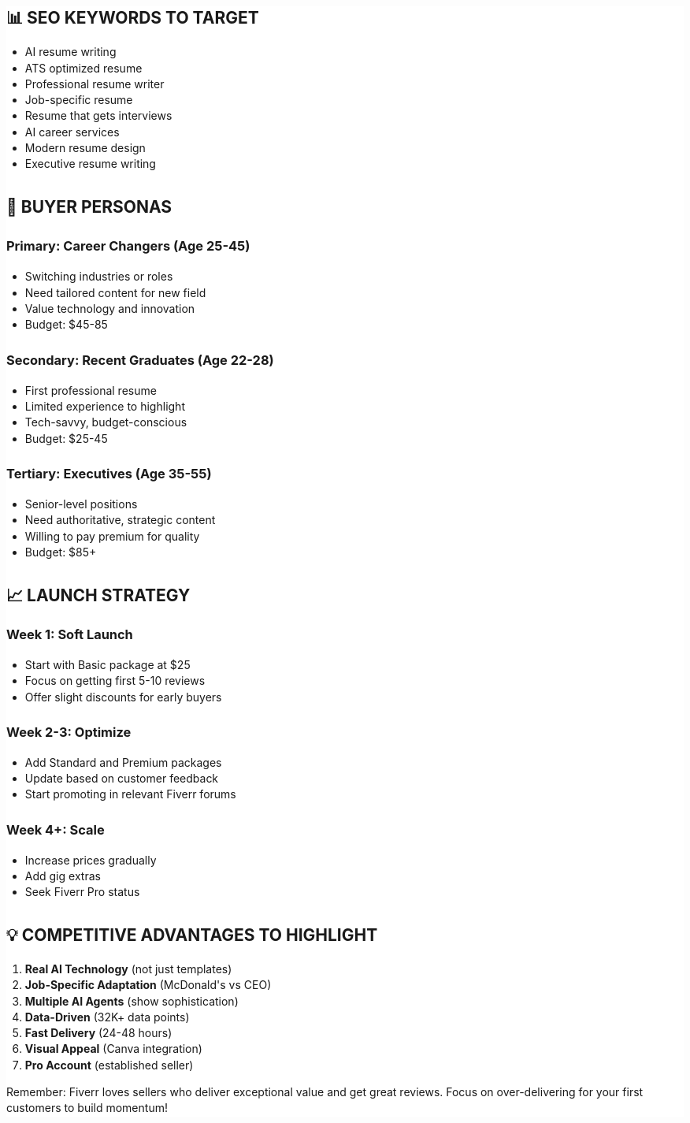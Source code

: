 ## 📊 SEO KEYWORDS TO TARGET
- AI resume writing
- ATS optimized resume
- Professional resume writer
- Job-specific resume
- Resume that gets interviews
- AI career services
- Modern resume design
- Executive resume writing

## 🎯 BUYER PERSONAS

### Primary: Career Changers (Age 25-45)
- Switching industries or roles
- Need tailored content for new field
- Value technology and innovation
- Budget: $45-85

### Secondary: Recent Graduates (Age 22-28)
- First professional resume
- Limited experience to highlight
- Tech-savvy, budget-conscious
- Budget: $25-45

### Tertiary: Executives (Age 35-55)
- Senior-level positions
- Need authoritative, strategic content
- Willing to pay premium for quality
- Budget: $85+

## 📈 LAUNCH STRATEGY

### Week 1: Soft Launch
- Start with Basic package at $25
- Focus on getting first 5-10 reviews
- Offer slight discounts for early buyers

### Week 2-3: Optimize
- Add Standard and Premium packages
- Update based on customer feedback
- Start promoting in relevant Fiverr forums

### Week 4+: Scale
- Increase prices gradually
- Add gig extras
- Seek Fiverr Pro status

## 💡 COMPETITIVE ADVANTAGES TO HIGHLIGHT
1. **Real AI Technology** (not just templates)
2. **Job-Specific Adaptation** (McDonald's vs CEO)
3. **Multiple AI Agents** (show sophistication)
4. **Data-Driven** (32K+ data points)
5. **Fast Delivery** (24-48 hours)
6. **Visual Appeal** (Canva integration)
7. **Pro Account** (established seller)

Remember: Fiverr loves sellers who deliver exceptional value and get great reviews. Focus on over-delivering for your first customers to build momentum!